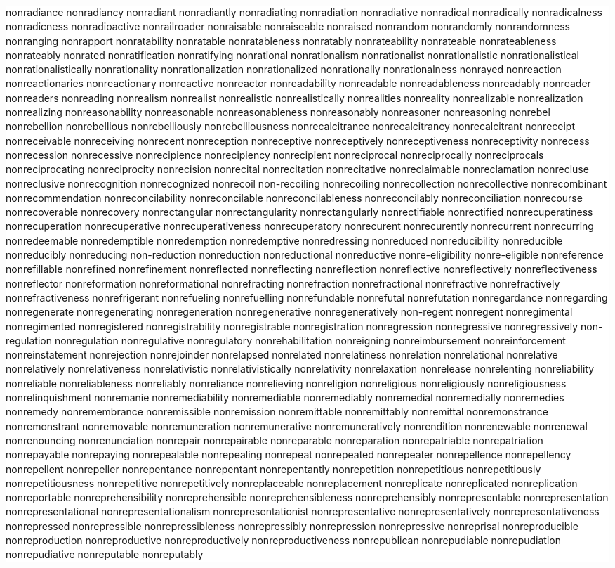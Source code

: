 nonradiance nonradiancy nonradiant nonradiantly nonradiating nonradiation nonradiative nonradical nonradically nonradicalness
nonradicness nonradioactive nonrailroader nonraisable nonraiseable nonraised nonrandom nonrandomly nonrandomness nonranging
nonrapport nonratability nonratable nonratableness nonratably nonrateability nonrateable nonrateableness nonrateably nonrated
nonratification nonratifying nonrational nonrationalism nonrationalist nonrationalistic nonrationalistical nonrationalistically nonrationality nonrationalization
nonrationalized nonrationally nonrationalness nonrayed nonreaction nonreactionaries nonreactionary nonreactive nonreactor nonreadability
nonreadable nonreadableness nonreadably nonreader nonreaders nonreading nonrealism nonrealist nonrealistic nonrealistically
nonrealities nonreality nonrealizable nonrealization nonrealizing nonreasonability nonreasonable nonreasonableness nonreasonably nonreasoner
nonreasoning nonrebel nonrebellion nonrebellious nonrebelliously nonrebelliousness nonrecalcitrance nonrecalcitrancy nonrecalcitrant nonreceipt
nonreceivable nonreceiving nonrecent nonreception nonreceptive nonreceptively nonreceptiveness nonreceptivity nonrecess nonrecession
nonrecessive nonrecipience nonrecipiency nonrecipient nonreciprocal nonreciprocally nonreciprocals nonreciprocating nonreciprocity nonrecision
nonrecital nonrecitation nonrecitative nonreclaimable nonreclamation nonrecluse nonreclusive nonrecognition nonrecognized nonrecoil
non-recoiling nonrecoiling nonrecollection nonrecollective nonrecombinant nonrecommendation nonreconcilability nonreconcilable nonreconcilableness nonreconcilably
nonreconciliation nonrecourse nonrecoverable nonrecovery nonrectangular nonrectangularity nonrectangularly nonrectifiable nonrectified nonrecuperatiness
nonrecuperation nonrecuperative nonrecuperativeness nonrecuperatory nonrecurent nonrecurently nonrecurrent nonrecurring nonredeemable nonredemptible
nonredemption nonredemptive nonredressing nonreduced nonreducibility nonreducible nonreducibly nonreducing non-reduction nonreduction
nonreductional nonreductive nonre-eligibility nonre-eligible nonreference nonrefillable nonrefined nonrefinement nonreflected nonreflecting
nonreflection nonreflective nonreflectively nonreflectiveness nonreflector nonreformation nonreformational nonrefracting nonrefraction nonrefractional
nonrefractive nonrefractively nonrefractiveness nonrefrigerant nonrefueling nonrefuelling nonrefundable nonrefutal nonrefutation nonregardance
nonregarding nonregenerate nonregenerating nonregeneration nonregenerative nonregeneratively non-regent nonregent nonregimental nonregimented
nonregistered nonregistrability nonregistrable nonregistration nonregression nonregressive nonregressively non-regulation nonregulation nonregulative
nonregulatory nonrehabilitation nonreigning nonreimbursement nonreinforcement nonreinstatement nonrejection nonrejoinder nonrelapsed nonrelated
nonrelatiness nonrelation nonrelational nonrelative nonrelatively nonrelativeness nonrelativistic nonrelativistically nonrelativity nonrelaxation
nonrelease nonrelenting nonreliability nonreliable nonreliableness nonreliably nonreliance nonrelieving nonreligion nonreligious
nonreligiously nonreligiousness nonrelinquishment nonremanie nonremediability nonremediable nonremediably nonremedial nonremedially nonremedies
nonremedy nonremembrance nonremissible nonremission nonremittable nonremittably nonremittal nonremonstrance nonremonstrant nonremovable
nonremuneration nonremunerative nonremuneratively nonrendition nonrenewable nonrenewal nonrenouncing nonrenunciation nonrepair nonrepairable
nonreparable nonreparation nonrepatriable nonrepatriation nonrepayable nonrepaying nonrepealable nonrepealing nonrepeat nonrepeated
nonrepeater nonrepellence nonrepellency nonrepellent nonrepeller nonrepentance nonrepentant nonrepentantly nonrepetition nonrepetitious
nonrepetitiously nonrepetitiousness nonrepetitive nonrepetitively nonreplaceable nonreplacement nonreplicate nonreplicated nonreplication nonreportable
nonreprehensibility nonreprehensible nonreprehensibleness nonreprehensibly nonrepresentable nonrepresentation nonrepresentational nonrepresentationalism nonrepresentationist nonrepresentative
nonrepresentatively nonrepresentativeness nonrepressed nonrepressible nonrepressibleness nonrepressibly nonrepression nonrepressive nonreprisal nonreproducible
nonreproduction nonreproductive nonreproductively nonreproductiveness nonrepublican nonrepudiable nonrepudiation nonrepudiative nonreputable nonreputably